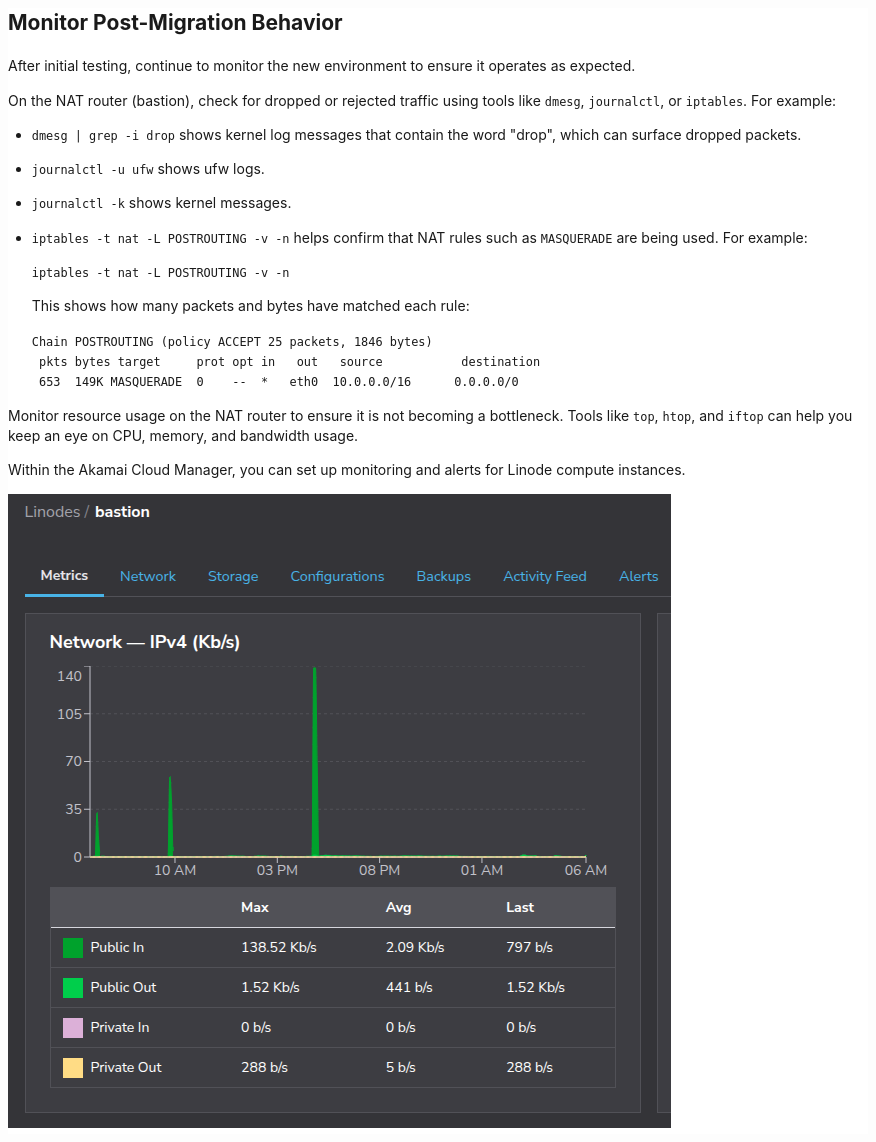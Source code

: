 ## Monitor Post-Migration Behavior

After initial testing, continue to monitor the new environment to ensure it operates as expected.

On the NAT router (bastion), check for dropped or rejected traffic using tools like `dmesg`, `journalctl`, or `iptables`. For example:

-   `dmesg | grep -i drop` shows kernel log messages that contain the word "drop", which can surface dropped packets.
-   `journalctl -u ufw` shows ufw logs.
-   `journalctl -k` shows kernel messages.
-   `iptables -t nat -L POSTROUTING -v -n` helps confirm that NAT rules such as `MASQUERADE` are being used. For example:

    ```command {title="Bastion via SSH"}
    iptables -t nat -L POSTROUTING -v -n
    ```

    This shows how many packets and bytes have matched each rule:

    ```output
    Chain POSTROUTING (policy ACCEPT 25 packets, 1846 bytes)
     pkts bytes target     prot opt in   out   source           destination
     653  149K MASQUERADE  0    --  *   eth0  10.0.0.0/16      0.0.0.0/0
    ```

Monitor resource usage on the NAT router to ensure it is not becoming a bottleneck. Tools like `top`, `htop`, and `iftop` can help you keep an eye on CPU, memory, and bandwidth usage.

Within the Akamai Cloud Manager, you can set up monitoring and alerts for Linode compute instances.

![Akamai Cloud Manager monitoring dashboard for compute instances.](akamai-monitoring-dashboard.png)
